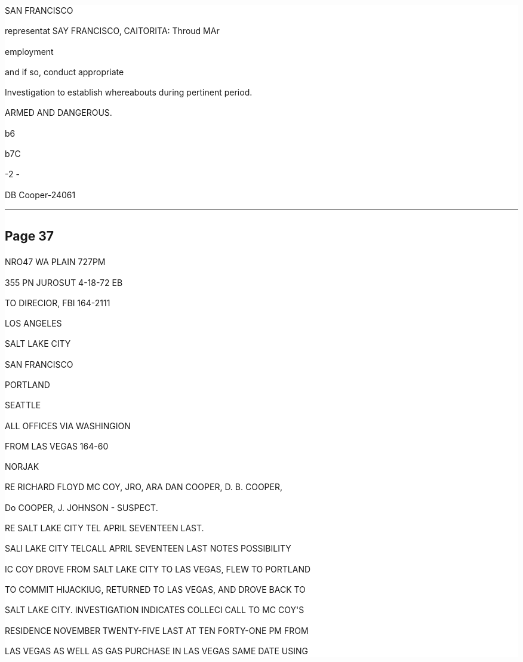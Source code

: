 SAN FRANCISCO

representat SAY FRANCISCO, CAITORITA: Throud MAr

employment

and if so, conduct appropriate

Investigation to establish whereabouts during pertinent period.

ARMED AND DANGEROUS.

b6

b7C

-2 -

DB Cooper-24061

---

## Page 37

NRO47 WA PLAIN 727PM

355 PN JUROSUT 4-18-72 EB

TO DIRECIOR, FBI 164-2111

LOS ANGELES

SALT LAKE CITY

SAN FRANCISCO

PORTLAND

SEATTLE

ALL OFFICES VIA WASHINGION

FROM LAS VEGAS 164-60

NORJAK

RE RICHARD FLOYD MC COY, JRO, ARA DAN COOPER, D. B. COOPER,

Do COOPER, J. JOHNSON - SUSPECT.

RE SALT LAKE CITY TEL APRIL SEVENTEEN LAST.

SALI LAKE CITY TELCALL APRIL SEVENTEEN LAST NOTES POSSIBILITY

IC COY DROVE FROM SALT LAKE CITY TO LAS VEGAS, FLEW TO PORTLAND

TO COMMIT HIJACKIUG, RETURNED TO LAS VEGAS, AND DROVE BACK TO

SALT LAKE CITY. INVESTIGATION INDICATES COLLECI CALL TO MC COY'S

RESIDENCE NOVEMBER TWENTY-FIVE LAST AT TEN FORTY-ONE PM FROM

LAS VEGAS AS WELL AS GAS PURCHASE IN LAS VEGAS SAME DATE USING
